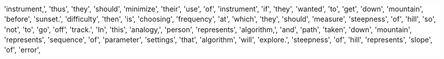  &#39;instrument,&#39;,
 &#39;thus&#39;,
 &#39;they&#39;,
 &#39;should&#39;,
 &#39;minimize&#39;,
 &#39;their&#39;,
 &#39;use&#39;,
 &#39;of&#39;,
 &#39;instrument&#39;,
 &#39;if&#39;,
 &#39;they&#39;,
 &#39;wanted&#39;,
 &#39;to&#39;,
 &#39;get&#39;,
 &#39;down&#39;,
 &#39;mountain&#39;,
 &#39;before&#39;,
 &#39;sunset.&#39;,
 &#39;difficulty&#39;,
 &#39;then&#39;,
 &#39;is&#39;,
 &#39;choosing&#39;,
 &#39;frequency&#39;,
 &#39;at&#39;,
 &#39;which&#39;,
 &#39;they&#39;,
 &#39;should&#39;,
 &#39;measure&#39;,
 &#39;steepness&#39;,
 &#39;of&#39;,
 &#39;hill&#39;,
 &#39;so&#39;,
 &#39;not&#39;,
 &#39;to&#39;,
 &#39;go&#39;,
 &#39;off&#39;,
 &#39;track.&#39;,
 &#39;In&#39;,
 &#39;this&#39;,
 &#39;analogy,&#39;,
 &#39;person&#39;,
 &#39;represents&#39;,
 &#39;algorithm,&#39;,
 &#39;and&#39;,
 &#39;path&#39;,
 &#39;taken&#39;,
 &#39;down&#39;,
 &#39;mountain&#39;,
 &#39;represents&#39;,
 &#39;sequence&#39;,
 &#39;of&#39;,
 &#39;parameter&#39;,
 &#39;settings&#39;,
 &#39;that&#39;,
 &#39;algorithm&#39;,
 &#39;will&#39;,
 &#39;explore.&#39;,
 &#39;steepness&#39;,
 &#39;of&#39;,
 &#39;hill&#39;,
 &#39;represents&#39;,
 &#39;slope&#39;,
 &#39;of&#39;,
 &#39;error&#39;,